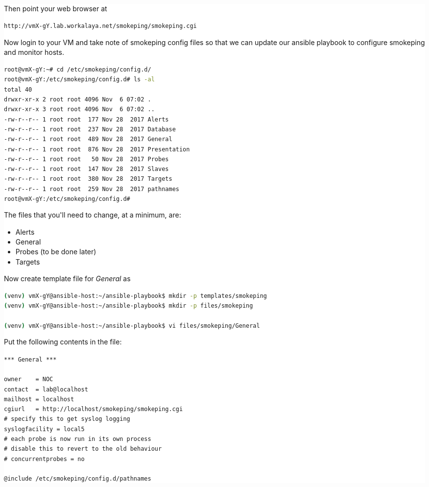 Then point your web browser at

~~~url
http://vmX-gY.lab.workalaya.net/smokeping/smokeping.cgi
~~~

Now login to your VM and take note of smokeping config files so that we can update our ansible playbook to configure smokeping and monitor hosts.

~~~bash
root@vmX-gY:~# cd /etc/smokeping/config.d/
root@vmX-gY:/etc/smokeping/config.d# ls -al
total 40
drwxr-xr-x 2 root root 4096 Nov  6 07:02 .
drwxr-xr-x 3 root root 4096 Nov  6 07:02 ..
-rw-r--r-- 1 root root  177 Nov 28  2017 Alerts
-rw-r--r-- 1 root root  237 Nov 28  2017 Database
-rw-r--r-- 1 root root  489 Nov 28  2017 General
-rw-r--r-- 1 root root  876 Nov 28  2017 Presentation
-rw-r--r-- 1 root root   50 Nov 28  2017 Probes
-rw-r--r-- 1 root root  147 Nov 28  2017 Slaves
-rw-r--r-- 1 root root  380 Nov 28  2017 Targets
-rw-r--r-- 1 root root  259 Nov 28  2017 pathnames
root@vmX-gY:/etc/smokeping/config.d#
~~~

The files that you'll need to change, at a minimum, are:

- Alerts
- General
- Probes (to be done later)
- Targets

Now create template file for _General_ as

~~~bash
(venv) vmX-gY@ansible-host:~/ansible-playbook$ mkdir -p templates/smokeping
(venv) vmX-gY@ansible-host:~/ansible-playbook$ mkdir -p files/smokeping

(venv) vmX-gY@ansible-host:~/ansible-playbook$ vi files/smokeping/General
~~~

Put the following contents in the file:

~~~txt
*** General ***

owner    = NOC
contact  = lab@localhost
mailhost = localhost
cgiurl   = http://localhost/smokeping/smokeping.cgi
# specify this to get syslog logging
syslogfacility = local5
# each probe is now run in its own process
# disable this to revert to the old behaviour
# concurrentprobes = no

@include /etc/smokeping/config.d/pathnames
~~~
